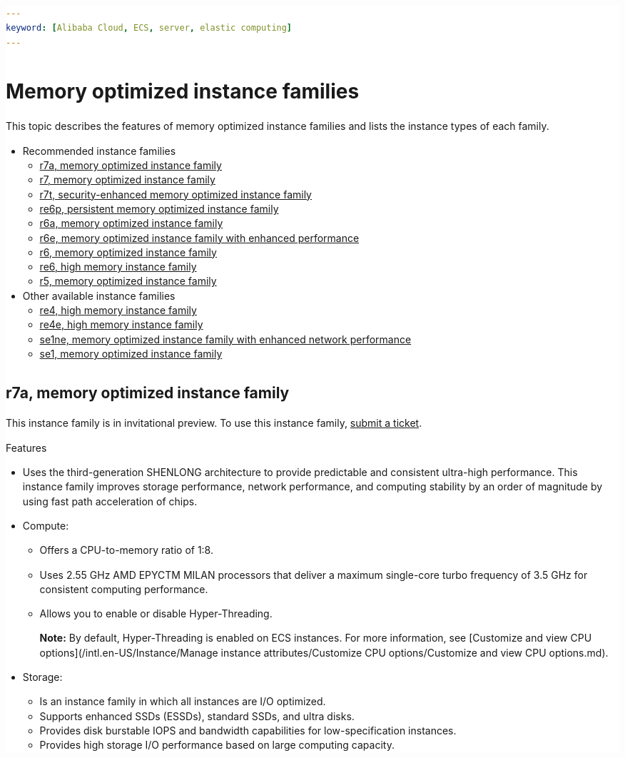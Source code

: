 ```yaml
---
keyword: [Alibaba Cloud, ECS, server, elastic computing]
---
```


# Memory optimized instance families

This topic describes the features of memory optimized instance families and lists the instance types of each family.

-   Recommended instance families
    -   [r7a, memory optimized instance family](#r7a)
    -   [r7, memory optimized instance family](#r7)
    -   [r7t, security-enhanced memory optimized instance family](#section_kni_2nn_01u)
    -   [re6p, persistent memory optimized instance family](#section_k8y_u9u_vax)
    -   [r6a, memory optimized instance family](#section_zx4_s2u_rlk)
    -   [r6e, memory optimized instance family with enhanced performance](#section_6x3_goi_4ou)
    -   [r6, memory optimized instance family](#section_qcw_6gn_p4u)
    -   [re6, high memory instance family](#section_c9u_7hq_srd)
    -   [r5, memory optimized instance family](#section_5vq_ldx_j20)
-   Other available instance families
    -   [re4, high memory instance family](#section_i3s_oh8_6q4)
    -   [re4e, high memory instance family](#section_6zy_cbu_zum)
    -   [se1ne, memory optimized instance family with enhanced network performance](#section_k1p_8hm_72f)
    -   [se1, memory optimized instance family](#section_s5w_lh9_07j)

## r7a, memory optimized instance family

This instance family is in invitational preview. To use this instance family, [submit a ticket](https://workorder-intl.console.aliyun.com/console.htm).

Features

-   Uses the third-generation SHENLONG architecture to provide predictable and consistent ultra-high performance. This instance family improves storage performance, network performance, and computing stability by an order of magnitude by using fast path acceleration of chips.
-   Compute:
    -   Offers a CPU-to-memory ratio of 1:8.
    -   Uses 2.55 GHz AMD EPYCTM MILAN processors that deliver a maximum single-core turbo frequency of 3.5 GHz for consistent computing performance.
    -   Allows you to enable or disable Hyper-Threading.

        **Note:** By default, Hyper-Threading is enabled on ECS instances. For more information, see [Customize and view CPU options](/intl.en-US/Instance/Manage instance attributes/Customize CPU options/Customize and view CPU options.md).

-   Storage:
    -   Is an instance family in which all instances are I/O optimized.
    -   Supports enhanced SSDs \(ESSDs\), standard SSDs, and ultra disks.
    -   Provides disk burstable IOPS and bandwidth capabilities for low-specification instances.
    -   Provides high storage I/O performance based on large computing capacity.
